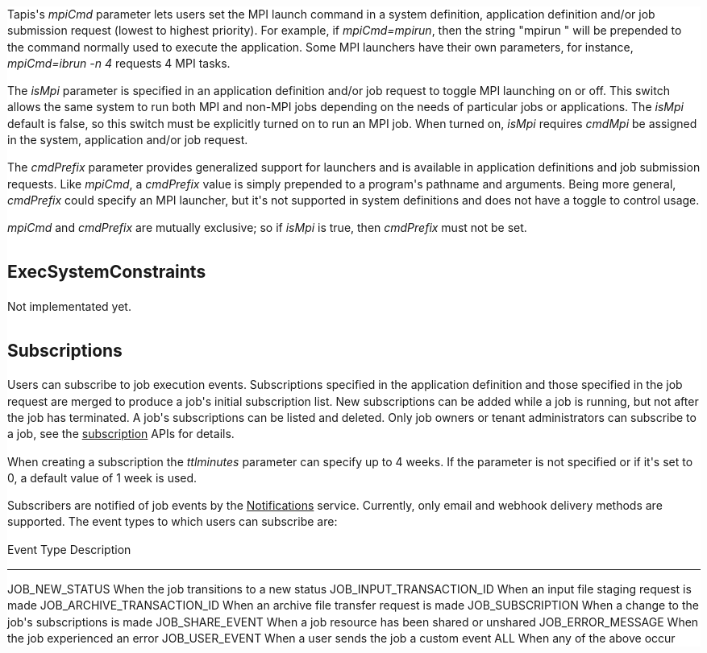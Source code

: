 Tapis\'s *mpiCmd* parameter lets users set the MPI launch command in a
system definition, application definition and/or job submission request
(lowest to highest priority). For example, if *mpiCmd=mpirun*, then the
string \"mpirun \" will be prepended to the command normally used to
execute the application. Some MPI launchers have their own parameters,
for instance, *mpiCmd=ibrun -n 4* requests 4 MPI tasks.

The *isMpi* parameter is specified in an application definition and/or
job request to toggle MPI launching on or off. This switch allows the
same system to run both MPI and non-MPI jobs depending on the needs of
particular jobs or applications. The *isMpi* default is false, so this
switch must be explicitly turned on to run an MPI job. When turned on,
*isMpi* requires *cmdMpi* be assigned in the system, application and/or
job request.

The *cmdPrefix* parameter provides generalized support for launchers and
is available in application definitions and job submission requests.
Like *mpiCmd*, a *cmdPrefix* value is simply prepended to a program\'s
pathname and arguments. Being more general, *cmdPrefix* could specify an
MPI launcher, but it\'s not supported in system definitions and does not
have a toggle to control usage.

*mpiCmd* and *cmdPrefix* are mutually exclusive; so if *isMpi* is true,
then *cmdPrefix* must not be set.

## ExecSystemConstraints

Not implementated yet.

## Subscriptions

Users can subscribe to job execution events. Subscriptions specified in
the application definition and those specified in the job request are
merged to produce a job\'s initial subscription list. New subscriptions
can be added while a job is running, but not after the job has
terminated. A job\'s subscriptions can be listed and deleted. Only job
owners or tenant administrators can subscribe to a job, see the
[subscription](https://tapis-project.github.io/live-docs/?service=Jobs#tag/subscriptions)
APIs for details.

When creating a subscription the *ttlminutes* parameter can specify up
to 4 weeks. If the parameter is not specified or if it\'s set to 0, a
default value of 1 week is used.

Subscribers are notified of job events by the
[Notifications](https://tapis-project.github.io/live-docs/?service=Notifications)
service. Currently, only email and webhook delivery methods are
supported. The event types to which users can subscribe are:

  Event Type                   Description
  ---------------------------- ---------------------------------------------------
  JOB_NEW_STATUS               When the job transitions to a new status
  JOB_INPUT_TRANSACTION_ID     When an input file staging request is made
  JOB_ARCHIVE_TRANSACTION_ID   When an archive file transfer request is made
  JOB_SUBSCRIPTION             When a change to the job\'s subscriptions is made
  JOB_SHARE_EVENT              When a job resource has been shared or unshared
  JOB_ERROR_MESSAGE            When the job experienced an error
  JOB_USER_EVENT               When a user sends the job a custom event
  ALL                          When any of the above occur
